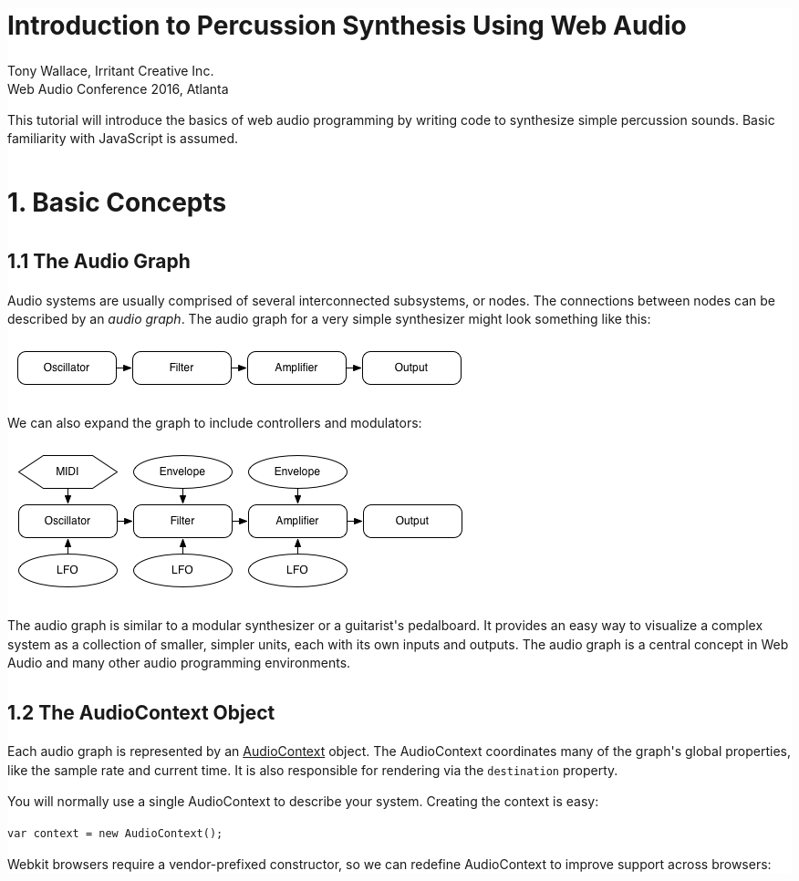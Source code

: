 # Introduction to Percussion Synthesis Using Web Audio
Tony Wallace, Irritant Creative Inc.  
Web Audio Conference 2016, Atlanta

This tutorial will introduce the basics of web audio programming by writing code to synthesize simple percussion sounds. Basic familiarity with JavaScript is assumed.

# 1. Basic Concepts

## 1.1 The Audio Graph

Audio systems are usually comprised of several interconnected subsystems, or nodes. The connections between nodes can be described by an _audio graph_. The audio graph for a very simple synthesizer might look something like this:

![Basic synth audio graph](images/audio-graph-1.png)
    
We can also expand the graph to include controllers and modulators:

![Complex synth audio graph](images/audio-graph-2.png)

The audio graph is similar to a modular synthesizer or a guitarist's pedalboard. It provides an easy way to visualize a complex system as a collection of smaller, simpler units, each with its own inputs and outputs. The audio graph is a central concept in Web Audio and many other audio programming environments.

## 1.2 The AudioContext Object

Each audio graph is represented by an  [AudioContext](https://developer.mozilla.org/en-US/docs/Web/API/AudioContext) object. The AudioContext coordinates many of the graph's global properties, like the sample rate and current time. It is also responsible for rendering via the `destination` property.

You will normally use a single AudioContext to describe your system. Creating the context is easy:

    var context = new AudioContext();
    
Webkit browsers require a vendor-prefixed constructor, so we can redefine AudioContext to improve support across browsers:
